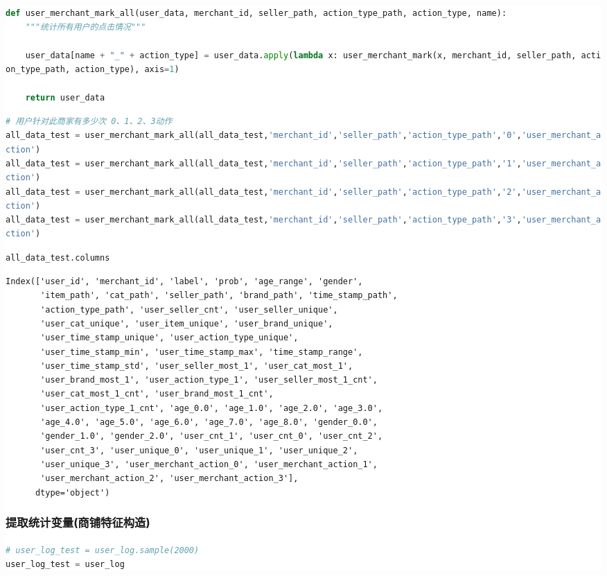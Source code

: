 
```python
def user_merchant_mark_all(user_data, merchant_id, seller_path, action_type_path, action_type, name):
    """统计所有用户的点击情况"""
    
    user_data[name + "_" + action_type] = user_data.apply(lambda x: user_merchant_mark(x, merchant_id, seller_path, action_type_path, action_type), axis=1)
    
    return user_data
```


```python
# 用户针对此商家有多少次 0、1、2、3动作 
all_data_test = user_merchant_mark_all(all_data_test,'merchant_id','seller_path','action_type_path','0','user_merchant_action')
all_data_test = user_merchant_mark_all(all_data_test,'merchant_id','seller_path','action_type_path','1','user_merchant_action')
all_data_test = user_merchant_mark_all(all_data_test,'merchant_id','seller_path','action_type_path','2','user_merchant_action')
all_data_test = user_merchant_mark_all(all_data_test,'merchant_id','seller_path','action_type_path','3','user_merchant_action')
```


```python
all_data_test.columns
```




    Index(['user_id', 'merchant_id', 'label', 'prob', 'age_range', 'gender',
           'item_path', 'cat_path', 'seller_path', 'brand_path', 'time_stamp_path',
           'action_type_path', 'user_seller_cnt', 'user_seller_unique',
           'user_cat_unique', 'user_item_unique', 'user_brand_unique',
           'user_time_stamp_unique', 'user_action_type_unique',
           'user_time_stamp_min', 'user_time_stamp_max', 'time_stamp_range',
           'user_time_stamp_std', 'user_seller_most_1', 'user_cat_most_1',
           'user_brand_most_1', 'user_action_type_1', 'user_seller_most_1_cnt',
           'user_cat_most_1_cnt', 'user_brand_most_1_cnt',
           'user_action_type_1_cnt', 'age_0.0', 'age_1.0', 'age_2.0', 'age_3.0',
           'age_4.0', 'age_5.0', 'age_6.0', 'age_7.0', 'age_8.0', 'gender_0.0',
           'gender_1.0', 'gender_2.0', 'user_cnt_1', 'user_cnt_0', 'user_cnt_2',
           'user_cnt_3', 'user_unique_0', 'user_unique_1', 'user_unique_2',
           'user_unique_3', 'user_merchant_action_0', 'user_merchant_action_1',
           'user_merchant_action_2', 'user_merchant_action_3'],
          dtype='object')

### 提取统计变量(商铺特征构造)


```python
# user_log_test = user_log.sample(2000)
user_log_test = user_log
```
